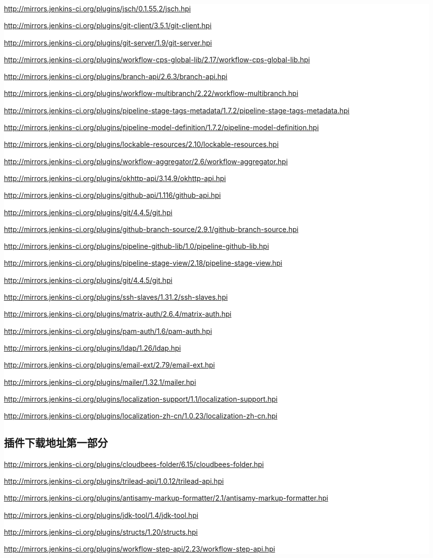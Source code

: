 http://mirrors.jenkins-ci.org/plugins/jsch/0.1.55.2/jsch.hpi

http://mirrors.jenkins-ci.org/plugins/git-client/3.5.1/git-client.hpi

http://mirrors.jenkins-ci.org/plugins/git-server/1.9/git-server.hpi

http://mirrors.jenkins-ci.org/plugins/workflow-cps-global-lib/2.17/workflow-cps-global-lib.hpi

http://mirrors.jenkins-ci.org/plugins/branch-api/2.6.3/branch-api.hpi

http://mirrors.jenkins-ci.org/plugins/workflow-multibranch/2.22/workflow-multibranch.hpi

http://mirrors.jenkins-ci.org/plugins/pipeline-stage-tags-metadata/1.7.2/pipeline-stage-tags-metadata.hpi

http://mirrors.jenkins-ci.org/plugins/pipeline-model-definition/1.7.2/pipeline-model-definition.hpi

http://mirrors.jenkins-ci.org/plugins/lockable-resources/2.10/lockable-resources.hpi

http://mirrors.jenkins-ci.org/plugins/workflow-aggregator/2.6/workflow-aggregator.hpi

http://mirrors.jenkins-ci.org/plugins/okhttp-api/3.14.9/okhttp-api.hpi

http://mirrors.jenkins-ci.org/plugins/github-api/1.116/github-api.hpi

http://mirrors.jenkins-ci.org/plugins/git/4.4.5/git.hpi

http://mirrors.jenkins-ci.org/plugins/github-branch-source/2.9.1/github-branch-source.hpi

http://mirrors.jenkins-ci.org/plugins/pipeline-github-lib/1.0/pipeline-github-lib.hpi

http://mirrors.jenkins-ci.org/plugins/pipeline-stage-view/2.18/pipeline-stage-view.hpi

http://mirrors.jenkins-ci.org/plugins/git/4.4.5/git.hpi

http://mirrors.jenkins-ci.org/plugins/ssh-slaves/1.31.2/ssh-slaves.hpi

http://mirrors.jenkins-ci.org/plugins/matrix-auth/2.6.4/matrix-auth.hpi

http://mirrors.jenkins-ci.org/plugins/pam-auth/1.6/pam-auth.hpi

http://mirrors.jenkins-ci.org/plugins/ldap/1.26/ldap.hpi

http://mirrors.jenkins-ci.org/plugins/email-ext/2.79/email-ext.hpi

http://mirrors.jenkins-ci.org/plugins/mailer/1.32.1/mailer.hpi

http://mirrors.jenkins-ci.org/plugins/localization-support/1.1/localization-support.hpi

http://mirrors.jenkins-ci.org/plugins/localization-zh-cn/1.0.23/localization-zh-cn.hpi

## 插件下载地址第一部分
http://mirrors.jenkins-ci.org/plugins/cloudbees-folder/6.15/cloudbees-folder.hpi

http://mirrors.jenkins-ci.org/plugins/trilead-api/1.0.12/trilead-api.hpi

http://mirrors.jenkins-ci.org/plugins/antisamy-markup-formatter/2.1/antisamy-markup-formatter.hpi

http://mirrors.jenkins-ci.org/plugins/jdk-tool/1.4/jdk-tool.hpi

http://mirrors.jenkins-ci.org/plugins/structs/1.20/structs.hpi

http://mirrors.jenkins-ci.org/plugins/workflow-step-api/2.23/workflow-step-api.hpi
